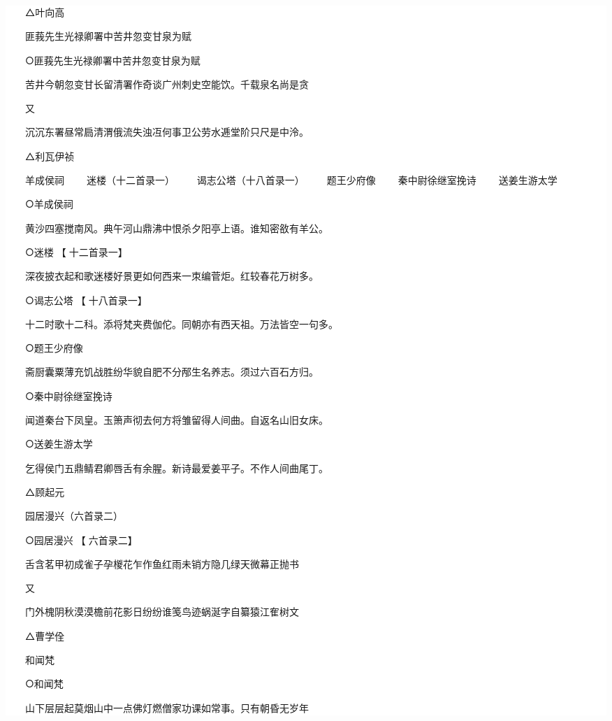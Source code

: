 　　△叶向高

　　匪莪先生光禄卿署中苦井忽变甘泉为赋

　　○匪莪先生光禄卿署中苦井忽变甘泉为赋

　　苦井今朝忽变甘长留清署作奇谈广州刺史空能饮。千载泉名尚是贪

　　又

　　沉沉东署昼常扃清渭俄流失浊冱何事卫公劳水逓堂阶只尺是中泠。

　　△利瓦伊祯

　　羊成侯祠
　　迷楼（十二首录一）
　　谒志公塔（十八首录一）
　　题王少府像
　　秦中尉徐继室挽诗
　　送姜生游太学

　　○羊成侯祠

　　黄沙四塞搅南风。典午河山鼎沸中恨杀夕阳亭上语。谁知密敋有羊公。

　　○迷楼 【 十二首录一】

　　深夜披衣起和歌迷楼好景更如何西来一朿编菅炬。红较春花万树多。

　　○谒志公塔 【 十八首录一】

　　十二时歌十二科。添将梵夹费伽佗。同朝亦有西天祖。万法皆空一句多。

　　○题王少府像

　　斋厨囊粟薄充饥战胜纷华貌自肥不分邴生名养志。须过六百石方归。

　　○秦中尉徐继室挽诗

　　闻道秦台下凤皇。玉箫声彻去何方将雏留得人间曲。自返名山旧女床。

　　○送姜生游太学

　　乞得侯门五鼎鲭君卿唇舌有余腥。新诗最爱姜平子。不作人间曲尾丁。

　　△顾起元

　　园居漫兴（六首录二）

　　○园居漫兴 【 六首录二】

　　舌含茗甲初成雀子孕椶花乍作鱼红雨未销方隐几绿天微幕正抛书

　　又

　　门外槐阴秋漠漠檐前花影日纷纷谁笺鸟迹蜗涎字自纂猿江隺树文

　　△曹学佺

　　和闻梵

　　○和闻梵

　　山下层层起莫烟山中一点佛灯燃僧家功课如常事。只有朝昏无岁年
